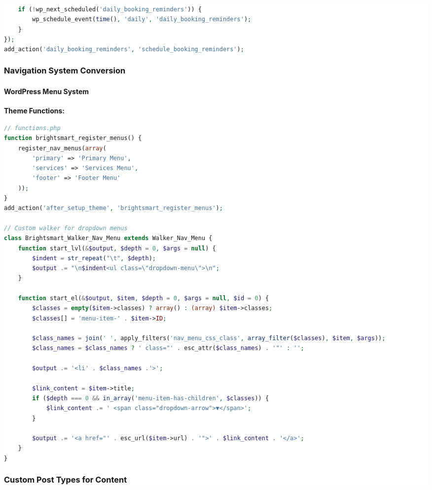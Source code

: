 ```php
    if (!wp_next_scheduled('daily_booking_reminders')) {
        wp_schedule_event(time(), 'daily', 'daily_booking_reminders');
    }
});
add_action('daily_booking_reminders', 'schedule_booking_reminders');
```

### Navigation System Conversion

#### WordPress Menu System

**Theme Functions:**
```php
// functions.php
function brightsmart_register_menus() {
    register_nav_menus(array(
        'primary' => 'Primary Menu',
        'services' => 'Services Menu',
        'footer' => 'Footer Menu'
    ));
}
add_action('after_setup_theme', 'brightsmart_register_menus');

// Custom walker for dropdown menus
class Brightsmart_Walker_Nav_Menu extends Walker_Nav_Menu {
    function start_lvl(&$output, $depth = 0, $args = null) {
        $indent = str_repeat("\t", $depth);
        $output .= "\n$indent<ul class=\"dropdown-menu\">\n";
    }
    
    function start_el(&$output, $item, $depth = 0, $args = null, $id = 0) {
        $classes = empty($item->classes) ? array() : (array) $item->classes;
        $classes[] = 'menu-item-' . $item->ID;
        
        $class_names = join(' ', apply_filters('nav_menu_css_class', array_filter($classes), $item, $args));
        $class_names = $class_names ? ' class="' . esc_attr($class_names) . '"' : '';
        
        $output .= '<li' . $class_names .'>';
        
        $link_content = $item->title;
        if ($depth === 0 && in_array('menu-item-has-children', $classes)) {
            $link_content .= ' <span class="dropdown-arrow">▼</span>';
        }
        
        $output .= '<a href="' . esc_url($item->url) . '">' . $link_content . '</a>';
    }
}
```

### Custom Post Types for Content
